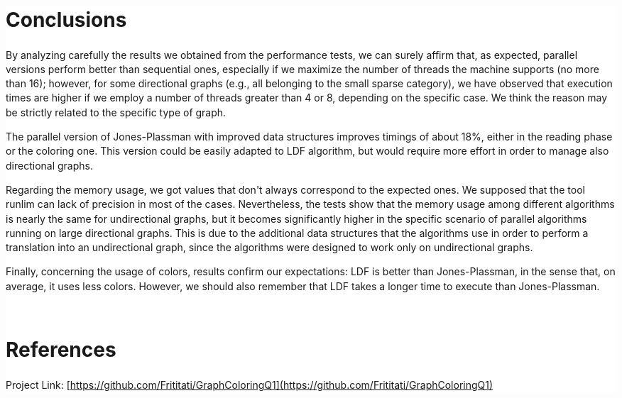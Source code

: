 # Conclusions

By analyzing carefully the results we obtained from the performance tests, we can surely affirm that, as expected, parallel versions perform better than sequential ones, especially if we maximize the number of threads the machine supports (no more than 16); however, for some directional graphs (e.g., all belonging to the small sparse category), we have observed that execution times are higher if we employ a number of threads greater than 4 or 8, depending on the specific case. We think the reason may be strictly related to the specific type of graph.<br />

The parallel version of Jones-Plassman with improved data structures improves timings of about 18%, either in the reading phase or the coloring one. This version could be easily adapted to LDF algorithm, but would require more effort in order to manage also directional graphs.<br />

Regarding the memory usage, we got values that don't always correspond to the expected ones. We supposed that the tool runlim can lack of precision in most of the cases.
Nevertheless, the tests show that the memory usage among different algorithms is nearly the same for undirectional graphs, but it becomes significantly higher in the specific scenario of parallel algorithms running on large directional graphs.
This is due to the additional data structures that the algorithms use in order to perform a translation into an undirectional graph, since the algorithms were designed to work only on undirectional graphs.<br />

Finally, concerning the usage of colors, results confirm our expectations: LDF is better than Jones-Plassman, in the sense that, on average, it uses less colors. However, we should also remember that LDF takes a longer time to execute than Jones-Plassman.<br /><br />


# References

Project Link: [https://github.com/Frititati/GraphColoringQ1](https://github.com/Frititati/GraphColoringQ1)

